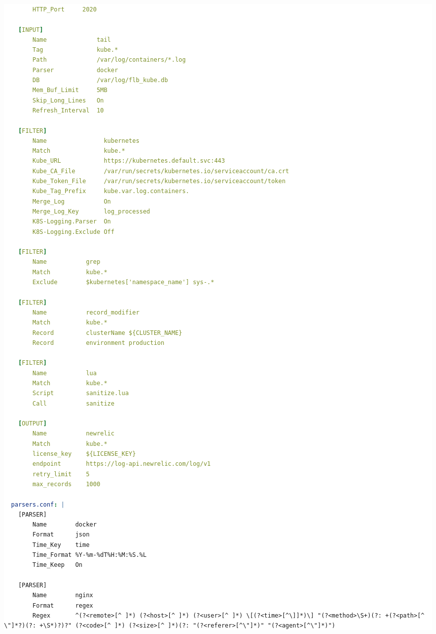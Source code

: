 ```yaml
        HTTP_Port     2020

    [INPUT]
        Name              tail
        Tag               kube.*
        Path              /var/log/containers/*.log
        Parser            docker
        DB                /var/log/flb_kube.db
        Mem_Buf_Limit     5MB
        Skip_Long_Lines   On
        Refresh_Interval  10

    [FILTER]
        Name                kubernetes
        Match               kube.*
        Kube_URL            https://kubernetes.default.svc:443
        Kube_CA_File        /var/run/secrets/kubernetes.io/serviceaccount/ca.crt
        Kube_Token_File     /var/run/secrets/kubernetes.io/serviceaccount/token
        Kube_Tag_Prefix     kube.var.log.containers.
        Merge_Log           On
        Merge_Log_Key       log_processed
        K8S-Logging.Parser  On
        K8S-Logging.Exclude Off

    [FILTER]
        Name           grep
        Match          kube.*
        Exclude        $kubernetes['namespace_name'] sys-.*

    [FILTER]
        Name           record_modifier
        Match          kube.*
        Record         clusterName ${CLUSTER_NAME}
        Record         environment production

    [FILTER]
        Name           lua
        Match          kube.*
        Script         sanitize.lua
        Call           sanitize

    [OUTPUT]
        Name           newrelic
        Match          kube.*
        license_key    ${LICENSE_KEY}
        endpoint       https://log-api.newrelic.com/log/v1
        retry_limit    5
        max_records    1000

  parsers.conf: |
    [PARSER]
        Name        docker
        Format      json
        Time_Key    time
        Time_Format %Y-%m-%dT%H:%M:%S.%L
        Time_Keep   On

    [PARSER]
        Name        nginx
        Format      regex
        Regex       ^(?<remote>[^ ]*) (?<host>[^ ]*) (?<user>[^ ]*) \[(?<time>[^\]]*)\] "(?<method>\S+)(?: +(?<path>[^\"]*?)(?: +\S*)?)?" (?<code>[^ ]*) (?<size>[^ ]*)(?: "(?<referer>[^\"]*)" "(?<agent>[^\"]*)")
```